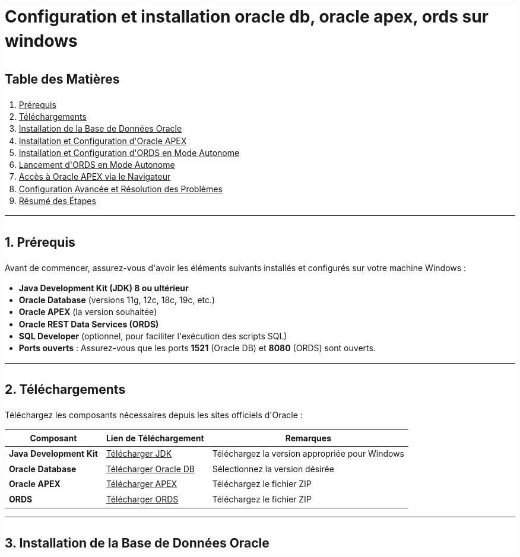 # Configuration et installation oracle db, oracle apex, ords sur windows
## **Table des Matières**

1. [Prérequis](#1-prérequis)
2. [Téléchargements](#2-téléchargements)
3. [Installation de la Base de Données Oracle](#3-installation-de-la-base-de-données-oracle)
4. [Installation et Configuration d'Oracle APEX](#4-installation-et-configuration-doracle-apex)
5. [Installation et Configuration d'ORDS en Mode Autonome](#5-installation-et-configuration-dords-en-mode-autonome)
6. [Lancement d'ORDS en Mode Autonome](#6-lancement-dords-en-mode-autonome)
7. [Accès à Oracle APEX via le Navigateur](#7-accès-à-oracle-apex-via-le-navigateur)
8. [Configuration Avancée et Résolution des Problèmes](#8-configuration-avancée-et-résolution-des-problèmes)
9. [Résumé des Étapes](#9-résumé-des-étapes)

---

## **1. Prérequis**

Avant de commencer, assurez-vous d'avoir les éléments suivants installés et configurés sur votre machine Windows :

- **Java Development Kit (JDK) 8 ou ultérieur**
- **Oracle Database** (versions 11g, 12c, 18c, 19c, etc.)
- **Oracle APEX** (la version souhaitée)
- **Oracle REST Data Services (ORDS)**
- **SQL Developer** (optionnel, pour faciliter l'exécution des scripts SQL)
- **Ports ouverts** : Assurez-vous que les ports **1521** (Oracle DB) et **8080** (ORDS) sont ouverts.

---

## **2. Téléchargements**

Téléchargez les composants nécessaires depuis les sites officiels d'Oracle :

| Composant                | Lien de Téléchargement                                      | Remarques                                |
|--------------------------|-------------------------------------------------------------|------------------------------------------|
| **Java Development Kit**| [Télécharger JDK](https://www.oracle.com/java/technologies/javase-downloads.html) | Téléchargez la version appropriée pour Windows |
| **Oracle Database**      | [Télécharger Oracle DB](https://www.oracle.com/database/)   | Sélectionnez la version désirée          |
| **Oracle APEX**          | [Télécharger APEX](https://www.oracle.com/tools/downloads/apex-downloads.html) | Téléchargez le fichier ZIP                |
| **ORDS**                 | [Télécharger ORDS](https://www.oracle.com/tools/downloads/ords-downloads.html) | Téléchargez le fichier ZIP                |

---

## **3. Installation de la Base de Données Oracle**

